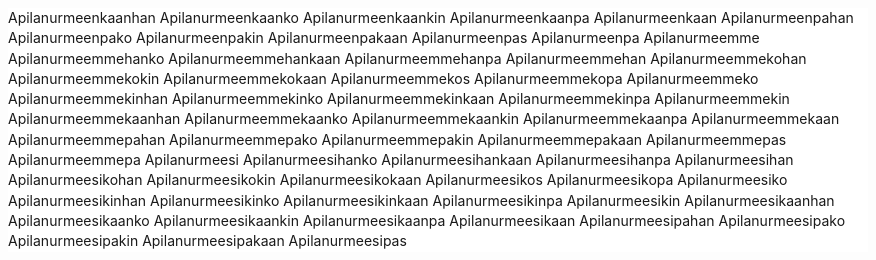 Apilanurmeenkaanhan
Apilanurmeenkaanko
Apilanurmeenkaankin
Apilanurmeenkaanpa
Apilanurmeenkaan
Apilanurmeenpahan
Apilanurmeenpako
Apilanurmeenpakin
Apilanurmeenpakaan
Apilanurmeenpas
Apilanurmeenpa
Apilanurmeemme
Apilanurmeemmehanko
Apilanurmeemmehankaan
Apilanurmeemmehanpa
Apilanurmeemmehan
Apilanurmeemmekohan
Apilanurmeemmekokin
Apilanurmeemmekokaan
Apilanurmeemmekos
Apilanurmeemmekopa
Apilanurmeemmeko
Apilanurmeemmekinhan
Apilanurmeemmekinko
Apilanurmeemmekinkaan
Apilanurmeemmekinpa
Apilanurmeemmekin
Apilanurmeemmekaanhan
Apilanurmeemmekaanko
Apilanurmeemmekaankin
Apilanurmeemmekaanpa
Apilanurmeemmekaan
Apilanurmeemmepahan
Apilanurmeemmepako
Apilanurmeemmepakin
Apilanurmeemmepakaan
Apilanurmeemmepas
Apilanurmeemmepa
Apilanurmeesi
Apilanurmeesihanko
Apilanurmeesihankaan
Apilanurmeesihanpa
Apilanurmeesihan
Apilanurmeesikohan
Apilanurmeesikokin
Apilanurmeesikokaan
Apilanurmeesikos
Apilanurmeesikopa
Apilanurmeesiko
Apilanurmeesikinhan
Apilanurmeesikinko
Apilanurmeesikinkaan
Apilanurmeesikinpa
Apilanurmeesikin
Apilanurmeesikaanhan
Apilanurmeesikaanko
Apilanurmeesikaankin
Apilanurmeesikaanpa
Apilanurmeesikaan
Apilanurmeesipahan
Apilanurmeesipako
Apilanurmeesipakin
Apilanurmeesipakaan
Apilanurmeesipas
